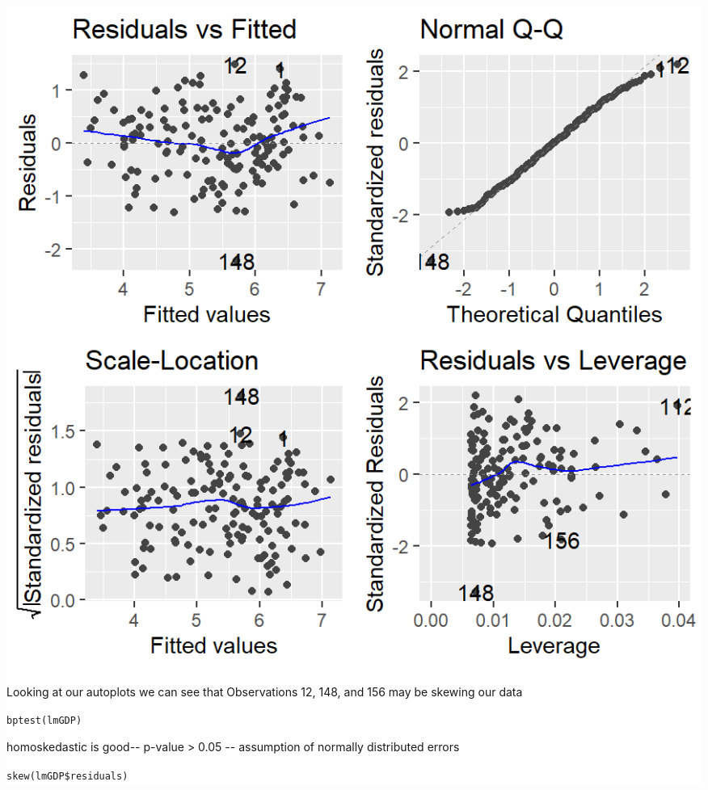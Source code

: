 ![Autoplot](https://github.com/dbenjamin9/R-studio-test1/blob/main/image2r.png)

Looking at our autoplots we can see that Observations 12, 148, and 156 may be skewing our data
```{r}
bptest(lmGDP)
```
homoskedastic is good-- p-value > 0.05 -- assumption of normally distributed errors

```{r}
skew(lmGDP$residuals)
```
